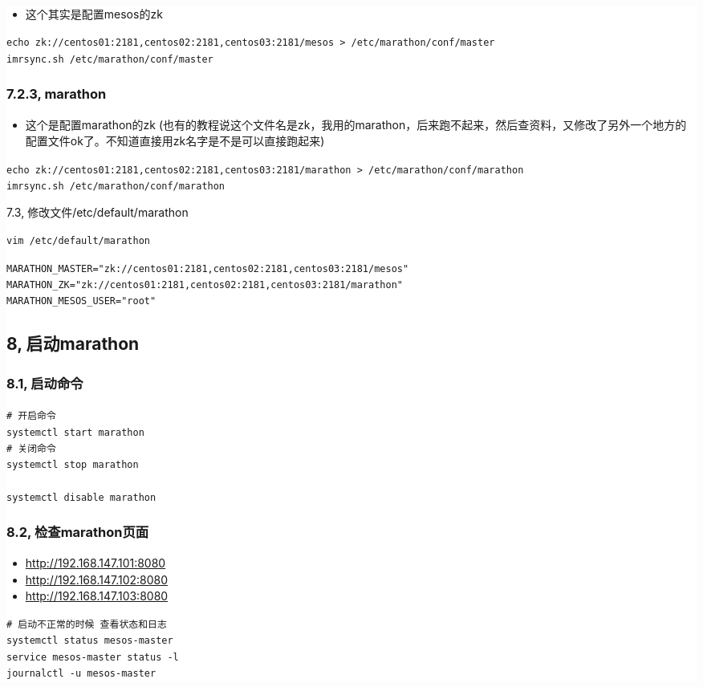 * 这个其实是配置mesos的zk

```shell
echo zk://centos01:2181,centos02:2181,centos03:2181/mesos > /etc/marathon/conf/master
imrsync.sh /etc/marathon/conf/master
```

### **7.2.3,** marathon

* 这个是配置marathon的zk (也有的教程说这个文件名是zk，我用的marathon，后来跑不起来，然后查资料，又修改了另外一个地方的配置文件ok了。不知道直接用zk名字是不是可以直接跑起来)

```txt
echo zk://centos01:2181,centos02:2181,centos03:2181/marathon > /etc/marathon/conf/marathon
imrsync.sh /etc/marathon/conf/marathon
```



7.3, 修改文件/etc/default/marathon

```shell
vim /etc/default/marathon
```



```properties
MARATHON_MASTER="zk://centos01:2181,centos02:2181,centos03:2181/mesos"
MARATHON_ZK="zk://centos01:2181,centos02:2181,centos03:2181/marathon"
MARATHON_MESOS_USER="root"
```





## 8, 启动marathon

### 8.1, 启动命令

```shell
# 开启命令
systemctl start marathon
# 关闭命令
systemctl stop marathon

systemctl disable marathon

```



### 8.2, 检查marathon页面

* http://192.168.147.101:8080
* http://192.168.147.102:8080
* http://192.168.147.103:8080

```shell
# 启动不正常的时候 查看状态和日志
systemctl status mesos-master
service mesos-master status -l
journalctl -u mesos-master
```
